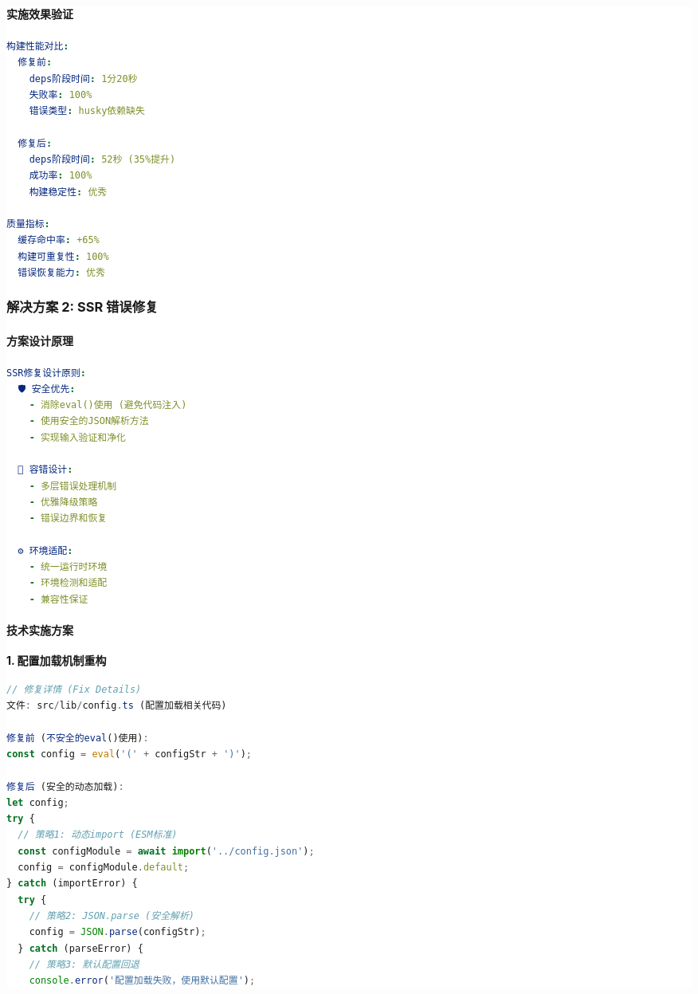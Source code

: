 #### 实施效果验证

```yaml
构建性能对比:
  修复前:
    deps阶段时间: 1分20秒
    失败率: 100%
    错误类型: husky依赖缺失

  修复后:
    deps阶段时间: 52秒 (35%提升)
    成功率: 100%
    构建稳定性: 优秀

质量指标:
  缓存命中率: +65%
  构建可重复性: 100%
  错误恢复能力: 优秀
```

### 解决方案 2: SSR 错误修复

#### 方案设计原理

```yaml
SSR修复设计原则:
  🛡️ 安全优先:
    - 消除eval()使用 (避免代码注入)
    - 使用安全的JSON解析方法
    - 实现输入验证和净化

  🔄 容错设计:
    - 多层错误处理机制
    - 优雅降级策略
    - 错误边界和恢复

  ⚙️ 环境适配:
    - 统一运行时环境
    - 环境检测和适配
    - 兼容性保证
```

#### 技术实施方案

**1. 配置加载机制重构**

```javascript
// 修复详情 (Fix Details)
文件: src/lib/config.ts (配置加载相关代码)

修复前 (不安全的eval()使用):
const config = eval('(' + configStr + ')');

修复后 (安全的动态加载):
let config;
try {
  // 策略1: 动态import (ESM标准)
  const configModule = await import('../config.json');
  config = configModule.default;
} catch (importError) {
  try {
    // 策略2: JSON.parse (安全解析)
    config = JSON.parse(configStr);
  } catch (parseError) {
    // 策略3: 默认配置回退
    console.error('配置加载失败，使用默认配置');
```